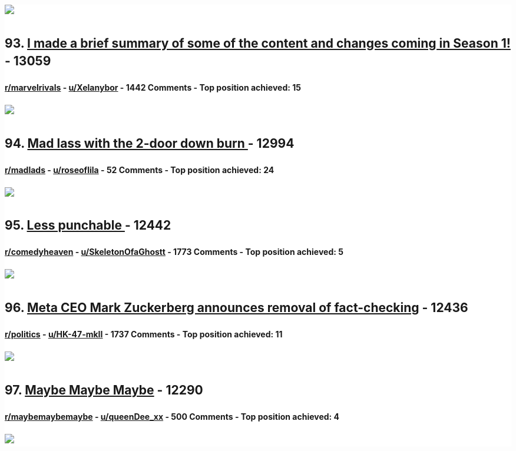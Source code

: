 <a href="https://www.cbc.ca/news/world/trump-canada-tariffs-51st-state-news-conference-1.7424897"><img src="https://b.thumbs.redditmedia.com/aYKHY8uzwggncTbqPdr7EUGQWhBArO2nas5hmIqc3rI.jpg"></img></a>

## 93. [I made a brief summary of some of the content and changes coming in Season 1!](http://reddit.com/r/marvelrivals/comments/1hvs3ry/i_made_a_brief_summary_of_some_of_the_content_and/) - 13059
#### [r/marvelrivals](http://reddit.com/r/marvelrivals) - [u/Xelanybor](http://reddit.com/u/Xelanybor) - 1442 Comments - Top position achieved: 15

<a href="https://i.redd.it/18s6upj7wkbe1.png"><img src="https://b.thumbs.redditmedia.com/z2NcB3UMBn4yZLA5oXmQvQxluQur21YkIoYIA_8UOCs.jpg"></img></a>

## 94. [Mad lass with the 2-door down burn ](http://reddit.com/r/madlads/comments/1hvf1pe/mad_lass_with_the_2door_down_burn/) - 12994
#### [r/madlads](http://reddit.com/r/madlads) - [u/roseoflila](http://reddit.com/u/roseoflila) - 52 Comments - Top position achieved: 24

<a href="https://i.redd.it/bbhbe8lvygbe1.jpeg"><img src="https://b.thumbs.redditmedia.com/gz8eIEtyOsTSNER9YGQTMQYFT9xi-TuL9_p9yYvmpoE.jpg"></img></a>

## 95. [Less punchable ](http://reddit.com/r/comedyheaven/comments/1hvsvh2/less_punchable/) - 12442
#### [r/comedyheaven](http://reddit.com/r/comedyheaven) - [u/SkeletonOfaGhostt](http://reddit.com/u/SkeletonOfaGhostt) - 1773 Comments - Top position achieved: 5

<a href="https://i.redd.it/p8s6k8m03lbe1.jpeg"><img src="https://b.thumbs.redditmedia.com/1HD8jluh4W6z99tWabS9cx_uiBcpr09JBe_6NXVRdqw.jpg"></img></a>

## 96. [Meta CEO Mark Zuckerberg announces removal of fact-checking](http://reddit.com/r/politics/comments/1hvrrw9/meta_ceo_mark_zuckerberg_announces_removal_of/) - 12436
#### [r/politics](http://reddit.com/r/politics) - [u/HK-47-mkII](http://reddit.com/u/HK-47-mkII) - 1737 Comments - Top position achieved: 11

<a href="http://thehill.com/policy/technology/5070980-meta-fact-checking-policy-changes/amp"><img src="https://a.thumbs.redditmedia.com/qcqWqn86FlWtd57Lv0r4ZjoFImg58oeM5t6W9PB_bS4.jpg"></img></a>

## 97. [Maybe Maybe Maybe](http://reddit.com/r/maybemaybemaybe/comments/1hvsdw9/maybe_maybe_maybe/) - 12290
#### [r/maybemaybemaybe](http://reddit.com/r/maybemaybemaybe) - [u/queenDee_xx](http://reddit.com/u/queenDee_xx) - 500 Comments - Top position achieved: 4

<a href="https://v.redd.it/wk0xcqjoykbe1"><img src="https://external-preview.redd.it/Z2h0a2wya295a2JlMWJrCa5PRm5IM640fk7PfxyGG3tVcjH3CnLbJr82qrJr.png?width=140&amp;height=140&amp;crop=140:140,smart&amp;format=jpg&amp;v=enabled&amp;lthumb=true&amp;s=bd2f68ebcaf353694425d9e739530515dfe524b9"></img></a>
